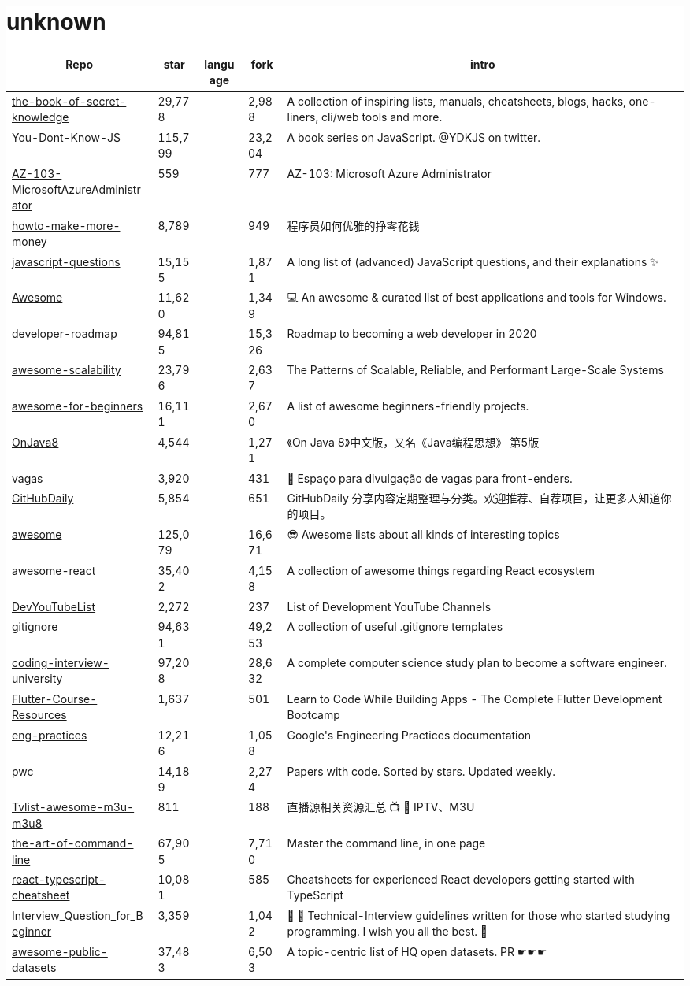 
# unknown

Repo|star|language|fork|intro
-|-|-|-|-
[the-book-of-secret-knowledge](https://github.com/trimstray/the-book-of-secret-knowledge)|29,778||2,988|A collection of inspiring lists, manuals, cheatsheets, blogs, hacks, one-liners, cli/web tools and more.
[You-Dont-Know-JS](https://github.com/getify/You-Dont-Know-JS)|115,799||23,204|A book series on JavaScript. @YDKJS on twitter.
[AZ-103-MicrosoftAzureAdministrator](https://github.com/MicrosoftLearning/AZ-103-MicrosoftAzureAdministrator)|559||777|AZ-103: Microsoft Azure Administrator
[howto-make-more-money](https://github.com/easychen/howto-make-more-money)|8,789||949|程序员如何优雅的挣零花钱
[javascript-questions](https://github.com/lydiahallie/javascript-questions)|15,155||1,871|A long list of (advanced) JavaScript questions, and their explanations ✨
[Awesome](https://github.com/Awesome-Windows/Awesome)|11,620||1,349|💻 An awesome & curated list of best applications and tools for Windows.
[developer-roadmap](https://github.com/kamranahmedse/developer-roadmap)|94,815||15,326|Roadmap to becoming a web developer in 2020
[awesome-scalability](https://github.com/binhnguyennus/awesome-scalability)|23,796||2,637|The Patterns of Scalable, Reliable, and Performant Large-Scale Systems
[awesome-for-beginners](https://github.com/MunGell/awesome-for-beginners)|16,111||2,670|A list of awesome beginners-friendly projects.
[OnJava8](https://github.com/LingCoder/OnJava8)|4,544||1,271|《On Java 8》中文版，又名《Java编程思想》 第5版
[vagas](https://github.com/frontendbr/vagas)|3,920||431|🔬 Espaço para divulgação de vagas para front-enders.
[GitHubDaily](https://github.com/GitHubDaily/GitHubDaily)|5,854||651|GitHubDaily 分享内容定期整理与分类。欢迎推荐、自荐项目，让更多人知道你的项目。
[awesome](https://github.com/sindresorhus/awesome)|125,079||16,671|😎 Awesome lists about all kinds of interesting topics
[awesome-react](https://github.com/enaqx/awesome-react)|35,402||4,158|A collection of awesome things regarding React ecosystem
[DevYouTubeList](https://github.com/ErikCH/DevYouTubeList)|2,272||237|List of Development YouTube Channels
[gitignore](https://github.com/github/gitignore)|94,631||49,253|A collection of useful .gitignore templates
[coding-interview-university](https://github.com/jwasham/coding-interview-university)|97,208||28,632|A complete computer science study plan to become a software engineer.
[Flutter-Course-Resources](https://github.com/londonappbrewery/Flutter-Course-Resources)|1,637||501|Learn to Code While Building Apps - The Complete Flutter Development Bootcamp
[eng-practices](https://github.com/google/eng-practices)|12,216||1,058|Google's Engineering Practices documentation
[pwc](https://github.com/zziz/pwc)|14,189||2,274|Papers with code. Sorted by stars. Updated weekly.
[Tvlist-awesome-m3u-m3u8](https://github.com/billy21/Tvlist-awesome-m3u-m3u8)|811||188|直播源相关资源汇总 📺 💯 IPTV、M3U
[the-art-of-command-line](https://github.com/jlevy/the-art-of-command-line)|67,905||7,710|Master the command line, in one page
[react-typescript-cheatsheet](https://github.com/typescript-cheatsheets/react-typescript-cheatsheet)|10,081||585|Cheatsheets for experienced React developers getting started with TypeScript
[Interview_Question_for_Beginner](https://github.com/JaeYeopHan/Interview_Question_for_Beginner)|3,359||1,042|👦 👧 Technical-Interview guidelines written for those who started studying programming. I wish you all the best. 👾
[awesome-public-datasets](https://github.com/awesomedata/awesome-public-datasets)|37,483||6,503|A topic-centric list of HQ open datasets. PR ☛☛☛
